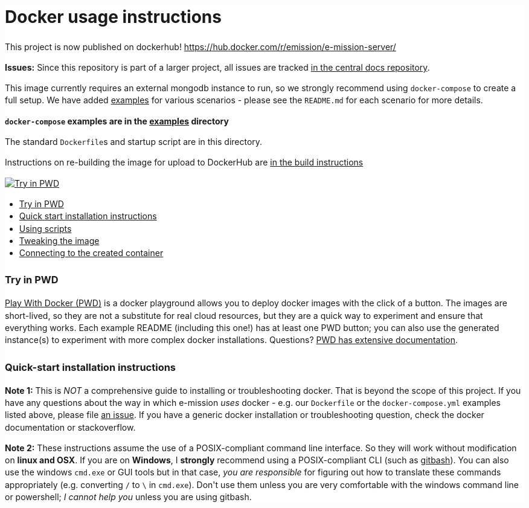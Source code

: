 # Docker usage instructions
This project is now published on dockerhub!
https://hub.docker.com/r/emission/e-mission-server/

**Issues:** Since this repository is part of a larger project, all issues are tracked [in the central docs repository](https://github.com/e-mission/e-mission-docs/issues).

This image currently requires an external mongodb instance to run, so we
strongly recommend using `docker-compose` to create a full setup. We have added
[examples](examples)
for various scenarios - please see the `README.md` for each scenario for
more details.

**`docker-compose` examples are in the [examples](examples) directory**

The standard `Dockerfile`s and startup script are in this directory.

Instructions on re-building the image for upload to DockerHub are [in the build instructions](#Docker_Build_Instructions)

[![Try in PWD](https://raw.githubusercontent.com/play-with-docker/stacks/master/assets/images/button.png)](https://labs.play-with-docker.com/?stack=https://raw.githubusercontent.com/e-mission/e-mission-docker/master/examples/em-server/docker-compose.yml)

   - [Try in PWD](#try-in-pwd)
   - [Quick start installation instructions](#quick-start-installation-instructions)
   - [Using scripts](#using-scripts)
   - [Tweaking the image](#tweaking-the-image)
   - [Connecting to the created container](#connecting-to-the-created-container)

### Try in PWD
[Play With Docker (PWD)](https://labs.play-with-docker.com/) is a docker playground allows you to deploy docker images with the click of a button. The images are short-lived, so they are not a substitute for real cloud resources, but they are a quick way to experiment and ensure that everything works. Each example README (including this one!) has at least one PWD button; you can also use the generated instance(s) to experiment with more complex docker installations. Questions? [PWD has extensive documentation](https://training.play-with-docker.com/).

### Quick-start installation instructions

**Note 1:** This is *NOT* a comprehensive guide to installing or troubleshooting docker. That is beyond the scope of this project. If you have any questions about the way in which e-mission *uses* docker - e.g. our `Dockerfile` or the `docker-compose.yml` examples listed above, please file [an issue](https://github.com/e-mission/e-mission-docs/issues). If you have a generic docker installation or troubleshooting question, check the docker documentation or stackoverflow.

**Note 2:** These instructions assume the use of a POSIX-compliant command line interface. So they will work without modification on **linux and OSX**. If you are on **Windows**, I **strongly** recommend using a POSIX-compliant CLI (such as [gitbash](https://openhatch.org/missions/windows-setup/install-git-bash)).
You can also use the windows `cmd.exe` or GUI tools but in that case, *you are responsible* for figuring out how to translate these commands appropriately (e.g. converting `/` to `\` in `cmd.exe`). Don't use them unless you are very comfortable with the windows command line or powershell; *I cannot help you* unless you are using gitbash.
